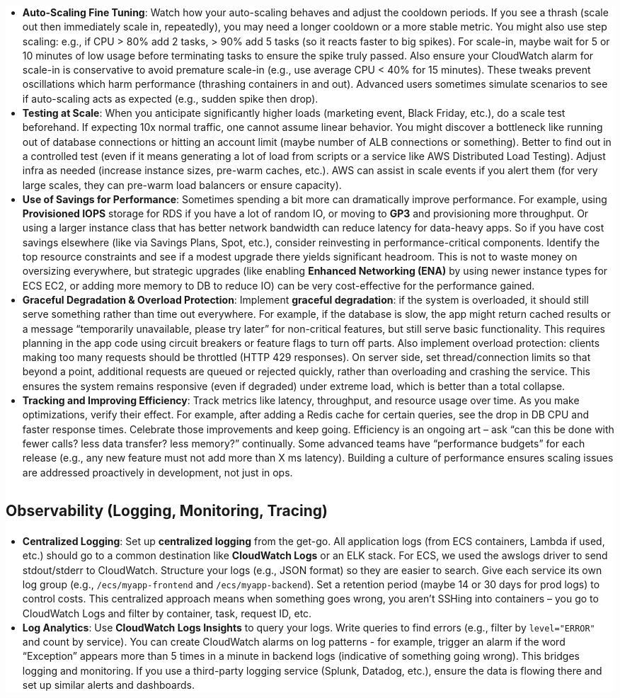 - **Auto-Scaling Fine Tuning**: Watch how your auto-scaling behaves and adjust the cooldown periods. If you see a thrash (scale out then immediately scale in, repeatedly), you may need a longer cooldown or a more stable metric. You might also use step scaling: e.g., if CPU > 80% add 2 tasks, > 90% add 5 tasks (so it reacts faster to big spikes). For scale-in, maybe wait for 5 or 10 minutes of low usage before terminating tasks to ensure the spike truly passed. Also ensure your CloudWatch alarm for scale-in is conservative to avoid premature scale-in (e.g., use average CPU < 40% for 15 minutes). These tweaks prevent oscillations which harm performance (thrashing containers in and out). Advanced users sometimes simulate scenarios to see if auto-scaling acts as expected (e.g., sudden spike then drop).
- **Testing at Scale**: When you anticipate significantly higher loads (marketing event, Black Friday, etc.), do a scale test beforehand. If expecting 10x normal traffic, one cannot assume linear behavior. You might discover a bottleneck like running out of database connections or hitting an account limit (maybe number of ALB connections or something). Better to find out in a controlled test (even if it means generating a lot of load from scripts or a service like AWS Distributed Load Testing). Adjust infra as needed (increase instance sizes, pre-warm caches, etc.). AWS can assist in scale events if you alert them (for very large scales, they can pre-warm load balancers or ensure capacity).
- **Use of Savings for Performance**: Sometimes spending a bit more can dramatically improve performance. For example, using **Provisioned IOPS** storage for RDS if you have a lot of random IO, or moving to **GP3** and provisioning more throughput. Or using a larger instance class that has better network bandwidth can reduce latency for data-heavy apps. So if you have cost savings elsewhere (like via Savings Plans, Spot, etc.), consider reinvesting in performance-critical components. Identify the top resource constraints and see if a modest upgrade there yields significant headroom. This is not to waste money on oversizing everywhere, but strategic upgrades (like enabling **Enhanced Networking (ENA)** by using newer instance types for ECS EC2, or adding more memory to DB to reduce IO) can be very cost-effective for the performance gained.
- **Graceful Degradation & Overload Protection**: Implement **graceful degradation**: if the system is overloaded, it should still serve something rather than time out everywhere. For example, if the database is slow, the app might return cached results or a message “temporarily unavailable, please try later” for non-critical features, but still serve basic functionality. This requires planning in the app code using circuit breakers or feature flags to turn off parts. Also implement overload protection: clients making too many requests should be throttled (HTTP 429 responses). On server side, set thread/connection limits so that beyond a point, additional requests are queued or rejected quickly, rather than overloading and crashing the service. This ensures the system remains responsive (even if degraded) under extreme load, which is better than a total collapse.
- **Tracking and Improving Efficiency**: Track metrics like latency, throughput, and resource usage over time. As you make optimizations, verify their effect. For example, after adding a Redis cache for certain queries, see the drop in DB CPU and faster response times. Celebrate those improvements and keep going. Efficiency is an ongoing art – ask “can this be done with fewer calls? less data transfer? less memory?” continually. Some advanced teams have “performance budgets” for each release (e.g., any new feature must not add more than X ms latency). Building a culture of performance ensures scaling issues are addressed proactively in development, not just in ops.

## Observability (Logging, Monitoring, Tracing)

- **Centralized Logging**: Set up **centralized logging** from the get-go. All application logs (from ECS containers, Lambda if used, etc.) should go to a common destination like **CloudWatch Logs** or an ELK stack. For ECS, we used the awslogs driver to send stdout/stderr to CloudWatch. Structure your logs (e.g., JSON format) so they are easier to search. Give each service its own log group (e.g., `/ecs/myapp-frontend` and `/ecs/myapp-backend`). Set a retention period (maybe 14 or 30 days for prod logs) to control costs. This centralized approach means when something goes wrong, you aren’t SSHing into containers – you go to CloudWatch Logs and filter by container, task, request ID, etc.
- **Log Analytics**: Use **CloudWatch Logs Insights** to query your logs. Write queries to find errors (e.g., filter by `level="ERROR"` and count by service). You can create CloudWatch alarms on log patterns - for example, trigger an alarm if the word “Exception” appears more than 5 times in a minute in backend logs (indicative of something going wrong). This bridges logging and monitoring. If you use a third-party logging service (Splunk, Datadog, etc.), ensure the data is flowing there and set up similar alerts and dashboards.